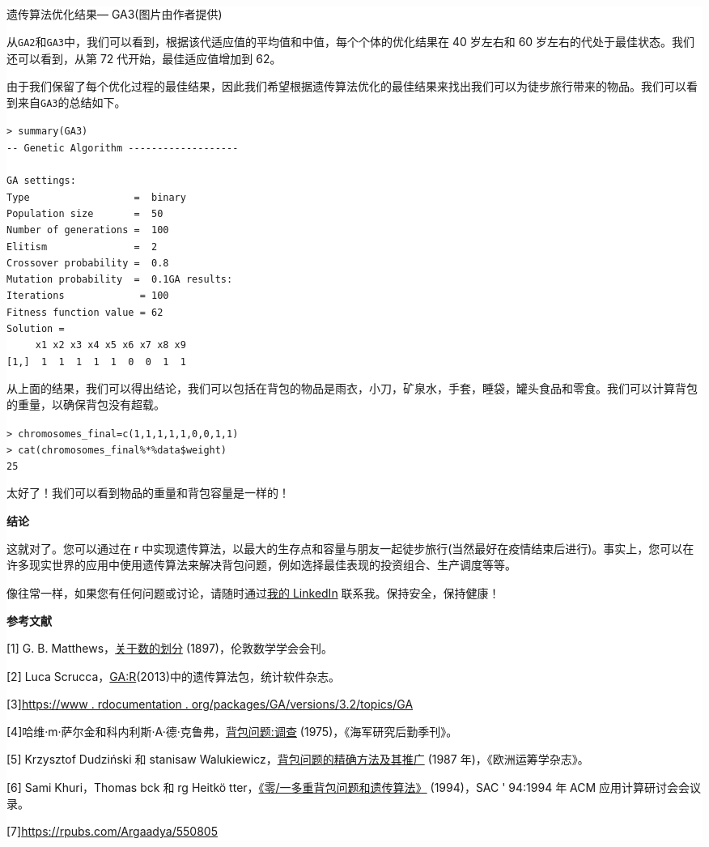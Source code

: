 遗传算法优化结果— GA3(图片由作者提供)

从`GA2`和`GA3`中，我们可以看到，根据该代适应值的平均值和中值，每个个体的优化结果在 40 岁左右和 60 岁左右的代处于最佳状态。我们还可以看到，从第 72 代开始，最佳适应值增加到 62。

由于我们保留了每个优化过程的最佳结果，因此我们希望根据遗传算法优化的最佳结果来找出我们可以为徒步旅行带来的物品。我们可以看到来自`GA3`的总结如下。

```
> summary(GA3)
-- Genetic Algorithm ------------------- 

GA settings: 
Type                  =  binary 
Population size       =  50 
Number of generations =  100 
Elitism               =  2 
Crossover probability =  0.8 
Mutation probability  =  0.1GA results: 
Iterations             = 100 
Fitness function value = 62 
Solution = 
     x1 x2 x3 x4 x5 x6 x7 x8 x9
[1,]  1  1  1  1  1  0  0  1  1
```

从上面的结果，我们可以得出结论，我们可以包括在背包的物品是雨衣，小刀，矿泉水，手套，睡袋，罐头食品和零食。我们可以计算背包的重量，以确保背包没有超载。

```
> chromosomes_final=c(1,1,1,1,1,0,0,1,1)
> cat(chromosomes_final%*%data$weight)
25
```

太好了！我们可以看到物品的重量和背包容量是一样的！

**结论**

这就对了。您可以通过在 r 中实现遗传算法，以最大的生存点和容量与朋友一起徒步旅行(当然最好在疫情结束后进行)。事实上，您可以在许多现实世界的应用中使用遗传算法来解决背包问题，例如选择最佳表现的投资组合、生产调度等等。

像往常一样，如果您有任何问题或讨论，请随时通过[我的 LinkedIn](https://www.linkedin.com/in/raden-aurelius-andhika-viadinugroho-b84b19163/) 联系我。保持安全，保持健康！

**参考文献**

[1] G. B. Matthews，[关于数的划分](http://plms.oxfordjournals.org/content/s1-28/1/486.full.pdf) (1897)，伦敦数学学会会刊。

[2] Luca Scrucca，[GA:R](https://www.jstatsoft.org/article/view/v053i04)(2013)中的遗传算法包，统计软件杂志。

[3][https://www . rdocumentation . org/packages/GA/versions/3.2/topics/GA](https://www.rdocumentation.org/packages/GA/versions/3.2/topics/ga)

[4]哈维·m·萨尔金和科内利斯·A·德·克鲁弗，[背包问题:调查](https://onlinelibrary.wiley.com/doi/abs/10.1002/nav.3800220110) (1975)，《海军研究后勤季刊》。

[5] Krzysztof Dudziński 和 stanisaw Walukiewicz，[背包问题的精确方法及其推广](https://www.sciencedirect.com/science/article/abs/pii/0377221787901652) (1987 年)，《欧洲运筹学杂志》。

[6] Sami Khuri，Thomas bck 和 rg Heitkö tter，[《零/一多重背包问题和遗传算法》](https://dl.acm.org/doi/abs/10.1145/326619.326694) (1994)，SAC ' 94:1994 年 ACM 应用计算研讨会会议录。

[7]https://rpubs.com/Argaadya/550805